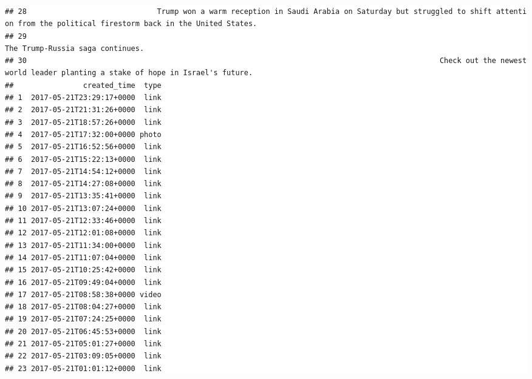     ## 28                              Trump won a warm reception in Saudi Arabia on Saturday but struggled to shift attention from the political firestorm back in the United States.
    ## 29                                                                                                                                             The Trump-Russia saga continues.
    ## 30                                                                                               Check out the newest world leader planting a stake of hope in Israel's future.
    ##                created_time  type
    ## 1  2017-05-21T23:29:17+0000  link
    ## 2  2017-05-21T21:31:26+0000  link
    ## 3  2017-05-21T18:57:26+0000  link
    ## 4  2017-05-21T17:32:00+0000 photo
    ## 5  2017-05-21T16:52:56+0000  link
    ## 6  2017-05-21T15:22:13+0000  link
    ## 7  2017-05-21T14:54:12+0000  link
    ## 8  2017-05-21T14:27:08+0000  link
    ## 9  2017-05-21T13:35:41+0000  link
    ## 10 2017-05-21T13:07:24+0000  link
    ## 11 2017-05-21T12:33:46+0000  link
    ## 12 2017-05-21T12:01:08+0000  link
    ## 13 2017-05-21T11:34:00+0000  link
    ## 14 2017-05-21T11:07:04+0000  link
    ## 15 2017-05-21T10:25:42+0000  link
    ## 16 2017-05-21T09:49:04+0000  link
    ## 17 2017-05-21T08:58:38+0000 video
    ## 18 2017-05-21T08:04:27+0000  link
    ## 19 2017-05-21T07:24:25+0000  link
    ## 20 2017-05-21T06:45:53+0000  link
    ## 21 2017-05-21T05:01:27+0000  link
    ## 22 2017-05-21T03:09:05+0000  link
    ## 23 2017-05-21T01:01:12+0000  link